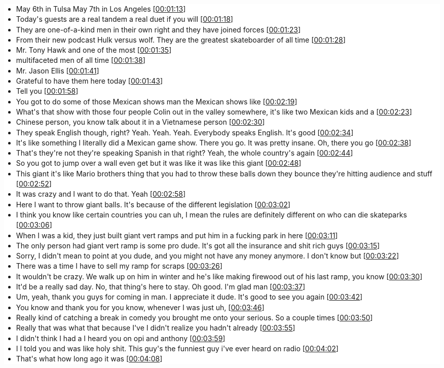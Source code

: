 *  May 6th in Tulsa May 7th in Los Angeles [[00:01:13](https://www.youtube.com/watch?v=7qy4RCNBfP8&t=73.32s)]
*  Today's guests are a real tandem a real duet if you will [[00:01:18](https://www.youtube.com/watch?v=7qy4RCNBfP8&t=78.16s)]
*  They are one-of-a-kind men in their own right and they have joined forces [[00:01:23](https://www.youtube.com/watch?v=7qy4RCNBfP8&t=83.68s)]
*  From their new podcast Hulk versus wolf. They are the greatest skateboarder of all time [[00:01:28](https://www.youtube.com/watch?v=7qy4RCNBfP8&t=88.44s)]
*  Mr. Tony Hawk and one of the most [[00:01:35](https://www.youtube.com/watch?v=7qy4RCNBfP8&t=95.12s)]
*  multifaceted men of all time [[00:01:38](https://www.youtube.com/watch?v=7qy4RCNBfP8&t=98.6s)]
*  Mr. Jason Ellis [[00:01:41](https://www.youtube.com/watch?v=7qy4RCNBfP8&t=101.12s)]
*  Grateful to have them here today [[00:01:43](https://www.youtube.com/watch?v=7qy4RCNBfP8&t=103.84s)]
*  Tell you [[00:01:58](https://www.youtube.com/watch?v=7qy4RCNBfP8&t=118.44s)]
*  You got to do some of those Mexican shows man the Mexican shows like [[00:02:19](https://www.youtube.com/watch?v=7qy4RCNBfP8&t=139.32s)]
*  What's that show with those four people Colin out in the valley somewhere, it's like two Mexican kids and a [[00:02:23](https://www.youtube.com/watch?v=7qy4RCNBfP8&t=143.7s)]
*  Chinese person, you know talk about it in a Vietnamese person [[00:02:30](https://www.youtube.com/watch?v=7qy4RCNBfP8&t=150.73999999999998s)]
*  They speak English though, right? Yeah. Yeah. Yeah. Everybody speaks English. It's good [[00:02:34](https://www.youtube.com/watch?v=7qy4RCNBfP8&t=154.73999999999998s)]
*  It's like something I literally did a Mexican game show. There you go. It was pretty insane. Oh, there you go [[00:02:38](https://www.youtube.com/watch?v=7qy4RCNBfP8&t=158.98s)]
*  That's they're not they're speaking Spanish in that right? Yeah, the whole country's again [[00:02:44](https://www.youtube.com/watch?v=7qy4RCNBfP8&t=164.18s)]
*  So you got to jump over a wall even get but it was like it was like this giant [[00:02:48](https://www.youtube.com/watch?v=7qy4RCNBfP8&t=168.01999999999998s)]
*  This giant it's like Mario brothers thing that you had to throw these balls down they bounce they're hitting audience and stuff [[00:02:52](https://www.youtube.com/watch?v=7qy4RCNBfP8&t=172.18s)]
*  It was crazy and I want to do that. Yeah [[00:02:58](https://www.youtube.com/watch?v=7qy4RCNBfP8&t=178.74s)]
*  Here I want to throw giant balls. It's because of the different legislation [[00:03:02](https://www.youtube.com/watch?v=7qy4RCNBfP8&t=182.1s)]
*  I think you know like certain countries you can uh, I mean the rules are definitely different on who can die skateparks [[00:03:06](https://www.youtube.com/watch?v=7qy4RCNBfP8&t=186.26s)]
*  When I was a kid, they just built giant vert ramps and put him in a fucking park in here [[00:03:11](https://www.youtube.com/watch?v=7qy4RCNBfP8&t=191.86s)]
*  The only person had giant vert ramp is some pro dude. It's got all the insurance and shit rich guys [[00:03:15](https://www.youtube.com/watch?v=7qy4RCNBfP8&t=195.94s)]
*  Sorry, I didn't mean to point at you dude, and you might not have any money anymore. I don't know but [[00:03:22](https://www.youtube.com/watch?v=7qy4RCNBfP8&t=202.02s)]
*  There was a time I have to sell my ramp for scraps [[00:03:26](https://www.youtube.com/watch?v=7qy4RCNBfP8&t=206.74s)]
*  It wouldn't be crazy. We walk up on him in winter and he's like making firewood out of his last ramp, you know [[00:03:30](https://www.youtube.com/watch?v=7qy4RCNBfP8&t=210.66s)]
*  It'd be a really sad day. No, that thing's here to stay. Oh good. I'm glad man [[00:03:37](https://www.youtube.com/watch?v=7qy4RCNBfP8&t=217.54s)]
*  Um, yeah, thank you guys for coming in man. I appreciate it dude. It's good to see you again [[00:03:42](https://www.youtube.com/watch?v=7qy4RCNBfP8&t=222.1s)]
*  You know and thank you for you know, whenever I was just uh, [[00:03:46](https://www.youtube.com/watch?v=7qy4RCNBfP8&t=226.82s)]
*  Really kind of catching a break in comedy you brought me onto your serious. So a couple times [[00:03:50](https://www.youtube.com/watch?v=7qy4RCNBfP8&t=230.17999999999998s)]
*  Really that was what that because I've I didn't realize you hadn't already [[00:03:55](https://www.youtube.com/watch?v=7qy4RCNBfP8&t=235.61999999999998s)]
*  I didn't think I had a I heard you on opi and anthony [[00:03:59](https://www.youtube.com/watch?v=7qy4RCNBfP8&t=239.45999999999998s)]
*  I I told you and was like holy shit. This guy's the funniest guy i've ever heard on radio [[00:04:02](https://www.youtube.com/watch?v=7qy4RCNBfP8&t=242.17999999999998s)]
*  That's what how long ago it was [[00:04:08](https://www.youtube.com/watch?v=7qy4RCNBfP8&t=248.17999999999998s)]